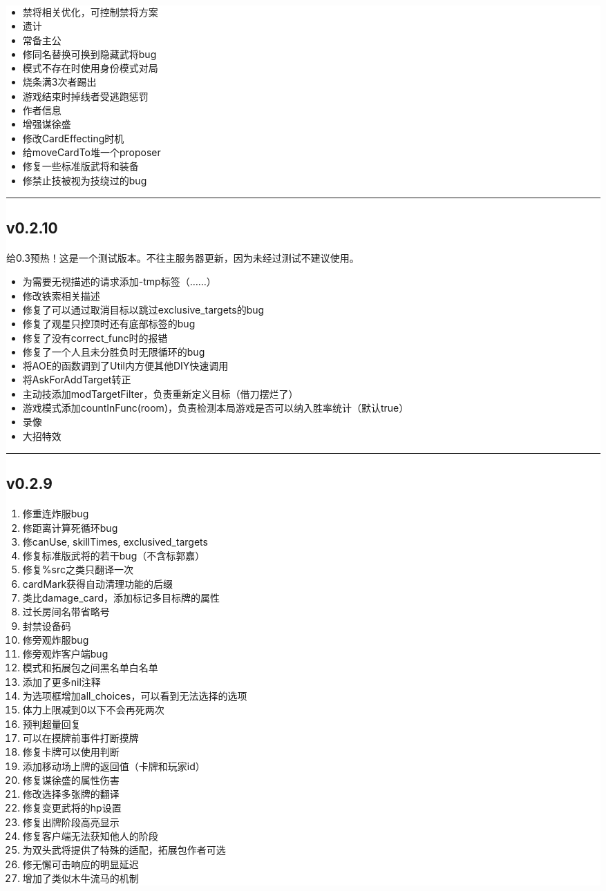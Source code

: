 - 禁将相关优化，可控制禁将方案
- 遗计
- 常备主公
- 修同名替换可换到隐藏武将bug
- 模式不存在时使用身份模式对局
- 烧条满3次者踢出
- 游戏结束时掉线者受逃跑惩罚
- 作者信息
- 增强谋徐盛
- 修改CardEffecting时机
- 给moveCardTo堆一个proposer
- 修复一些标准版武将和装备
- 修禁止技被视为技绕过的bug

___

## v0.2.10

给0.3预热！这是一个测试版本。不往主服务器更新，因为未经过测试不建议使用。

- 为需要无视描述的请求添加-tmp标签（……）
- 修改铁索相关描述
- 修复了可以通过取消目标以跳过exclusive_targets的bug
- 修复了观星只控顶时还有底部标签的bug
- 修复了没有correct_func时的报错
- 修复了一个人且未分胜负时无限循环的bug
- 将AOE的函数调到了Util内方便其他DIY快速调用
- 将AskForAddTarget转正
- 主动技添加modTargetFilter，负责重新定义目标（借刀摆烂了）
- 游戏模式添加countInFunc(room)，负责检测本局游戏是否可以纳入胜率统计（默认true）
- 录像
- 大招特效

___

## v0.2.9

1. 修重连炸服bug
2. 修距离计算死循环bug
3. 修canUse, skillTimes, exclusived_targets
4. 修复标准版武将的若干bug（不含标郭嘉）
5. 修复%src之类只翻译一次
6. cardMark获得自动清理功能的后缀
7. 类比damage_card，添加标记多目标牌的属性
8. 过长房间名带省略号
9. 封禁设备码
10. 修旁观炸服bug
11. 修旁观炸客户端bug
12. 模式和拓展包之间黑名单白名单
13. 添加了更多nil注释
14. 为选项框增加all_choices，可以看到无法选择的选项
15. 体力上限减到0以下不会再死两次
16. 预判超量回复
17. 可以在摸牌前事件打断摸牌
18. 修复卡牌可以使用判断
19. 添加移动场上牌的返回值（卡牌和玩家id）
20. 修复谋徐盛的属性伤害
21. 修改选择多张牌的翻译
22. 修复变更武将的hp设置
23. 修复出牌阶段高亮显示
24. 修复客户端无法获知他人的阶段
25. 为双头武将提供了特殊的适配，拓展包作者可选
26. 修无懈可击响应的明显延迟
27. 增加了类似木牛流马的机制